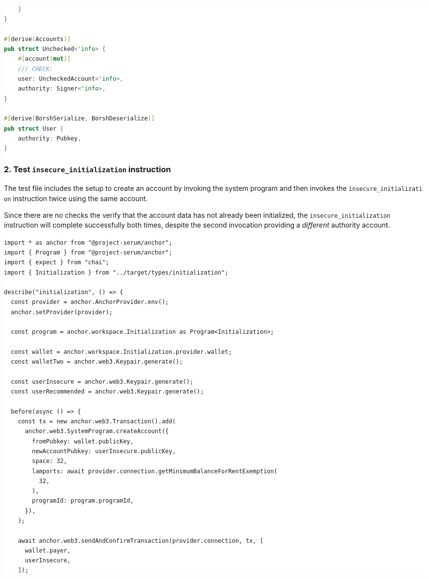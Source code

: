 ```rust
    }
}

#[derive(Accounts)]
pub struct Unchecked<'info> {
    #[account(mut)]
    /// CHECK:
    user: UncheckedAccount<'info>,
    authority: Signer<'info>,
}

#[derive(BorshSerialize, BorshDeserialize)]
pub struct User {
    authority: Pubkey,
}
```

### 2. Test `insecure_initialization` instruction

The test file includes the setup to create an account by invoking the system
program and then invokes the `insecure_initialization` instruction twice using
the same account.

Since there are no checks the verify that the account data has not already been
initialized, the `insecure_initialization` instruction will complete
successfully both times, despite the second invocation providing a _different_
authority account.

```tsx
import * as anchor from "@project-serum/anchor";
import { Program } from "@project-serum/anchor";
import { expect } from "chai";
import { Initialization } from "../target/types/initialization";

describe("initialization", () => {
  const provider = anchor.AnchorProvider.env();
  anchor.setProvider(provider);

  const program = anchor.workspace.Initialization as Program<Initialization>;

  const wallet = anchor.workspace.Initialization.provider.wallet;
  const walletTwo = anchor.web3.Keypair.generate();

  const userInsecure = anchor.web3.Keypair.generate();
  const userRecommended = anchor.web3.Keypair.generate();

  before(async () => {
    const tx = new anchor.web3.Transaction().add(
      anchor.web3.SystemProgram.createAccount({
        fromPubkey: wallet.publicKey,
        newAccountPubkey: userInsecure.publicKey,
        space: 32,
        lamports: await provider.connection.getMinimumBalanceForRentExemption(
          32,
        ),
        programId: program.programId,
      }),
    );

    await anchor.web3.sendAndConfirmTransaction(provider.connection, tx, [
      wallet.payer,
      userInsecure,
    ]);

```